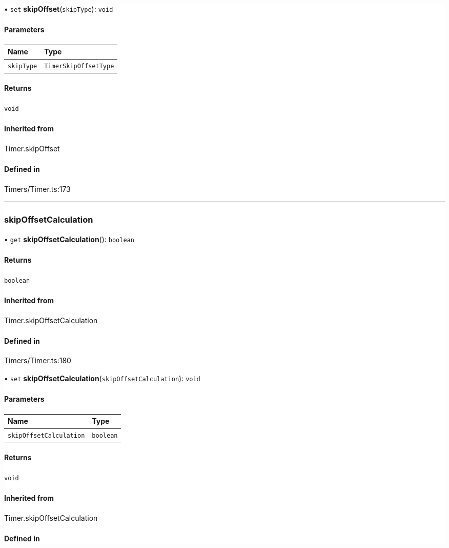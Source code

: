 • `set` **skipOffset**(`skipType`): `void`

#### Parameters

| Name | Type |
| :------ | :------ |
| `skipType` | [`TimerSkipOffsetType`](../wiki/TimerSkipOffsetType) |

#### Returns

`void`

#### Inherited from

Timer.skipOffset

#### Defined in

Timers/Timer.ts:173

___

### skipOffsetCalculation

• `get` **skipOffsetCalculation**(): `boolean`

#### Returns

`boolean`

#### Inherited from

Timer.skipOffsetCalculation

#### Defined in

Timers/Timer.ts:180

• `set` **skipOffsetCalculation**(`skipOffsetCalculation`): `void`

#### Parameters

| Name | Type |
| :------ | :------ |
| `skipOffsetCalculation` | `boolean` |

#### Returns

`void`

#### Inherited from

Timer.skipOffsetCalculation

#### Defined in
